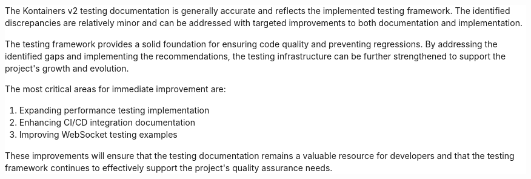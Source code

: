 The Kontainers v2 testing documentation is generally accurate and reflects the implemented testing framework. The identified discrepancies are relatively minor and can be addressed with targeted improvements to both documentation and implementation.

The testing framework provides a solid foundation for ensuring code quality and preventing regressions. By addressing the identified gaps and implementing the recommendations, the testing infrastructure can be further strengthened to support the project's growth and evolution.

The most critical areas for immediate improvement are:
1. Expanding performance testing implementation
2. Enhancing CI/CD integration documentation
3. Improving WebSocket testing examples

These improvements will ensure that the testing documentation remains a valuable resource for developers and that the testing framework continues to effectively support the project's quality assurance needs.